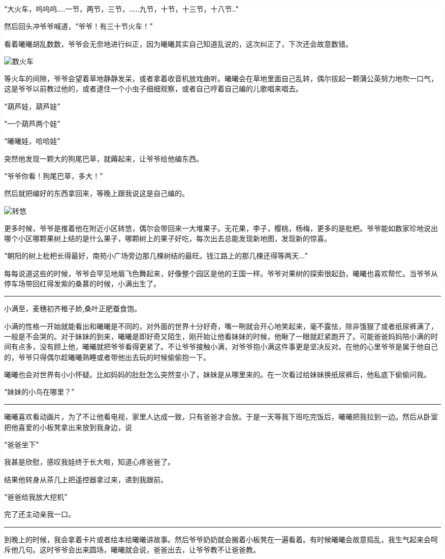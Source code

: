 “大火车，呜呜呜....一节，两节，三节，.....九节，十节，十三节，十八节.."

然后回头冲爷爷喊道，“爷爷！有三十节火车！”

看着曦曦胡乱数数，爷爷会无奈地进行纠正，因为曦曦其实自己知道乱说的，这次纠正了，下次还会故意数错。

<img src="{{ site.loadingImg }}" data-src="{{ site.url }}/img/post/2018-12-18-little-grandpa-grandson-spring/2.jpg" title="数火车" width='300' />


等火车的间隙，爷爷会望着草地静静发呆，或者拿着收音机放戏曲听。曦曦会在草地里面自己乱转，偶尔拔起一颗蒲公英努力地吹一口气，这是爷爷以前教过他的，或者逮住一个小虫子细细观察，或者自己哼着自己编的儿歌唱来唱去。

“葫芦娃，葫芦娃”

“一个葫芦两个娃”

“曦曦娃，哈哈娃”


突然他发现一颗大的狗尾巴草，就薅起来，让爷爷给他编东西。

“爷爷你看！狗尾巴草，多大！”

然后就把编好的东西拿回来，等晚上跟我说这是自己编的。

<img src="{{ site.loadingImg }}" data-src="{{ site.url }}/img/post/2018-12-18-little-grandpa-grandson-spring/3.jpg" title="转悠" width='300' />

更多时候，爷爷是推着他在附近小区转悠，偶尔会带回来一大堆果子。无花果，李子，樱桃，杨梅，更多的是枇杷。爷爷能如数家珍地说出哪个小区哪颗果树上结的是什么果子，哪颗树上的果子好吃，每次出去总能发现新地图，发现新的惊喜。

“朝阳的树上枇杷长得最好，南苑小广场旁边那几棵树结的最旺。钱江路上的那几棵还得等两天...”

每每说道这些的时候，爷爷会罕见地眉飞色舞起来，好像整个园区是他的王国一样。爷爷对果树的探索很起劲，曦曦也喜欢帮忙。当爷爷从停车场带回红得发紫的桑葚的时候，小满出生了。

---

小满至，麦穗初齐稚子娇,桑叶正肥蚕食饱。

小满的性格一开始就能看出和曦曦是不同的，对外面的世界十分好奇，嘴一咧就会开心地笑起来，毫不露怯，除非饿狠了或者纸尿裤满了，一般是不会哭的。对于妹妹的到来，曦曦是即好奇又陌生，刚开始让他看妹妹的时候，他瞅了一眼就赶紧跑开了。可能爸爸妈妈陪小满的时间有点多，没有顾上他，曦曦就把爷爷看得更紧了。不让爷爷接触小满，对爷爷抱小满这件事更是坚决反对。在他的心里爷爷是属于他自己的，爷爷只得偶尔趁曦曦熟睡或者带他出去玩的时候偷偷抱一下。

曦曦也会对世界有小小怀疑。比如妈妈的肚肚怎么突然变小了，妹妹是从哪里来的。在一次看过给妹妹换纸尿裤后，他私底下偷偷问我。

“妹妹的小鸟在哪里？”

---

曦曦喜欢看动画片，为了不让他看电视，家里人达成一致，只有爸爸才会放。于是一天等我下班吃完饭后，曦曦把我拉到一边。然后从卧室把他喜爱的小板凳拿出来放到我身边，说

“爸爸坐下”

我甚是欣慰，感叹我娃终于长大啦，知道心疼爸爸了。

结果他转身从茶几上把遥控器拿过来，递到我跟前。

“爸爸给我放大挖机”

完了还主动亲我一口。

---

到晚上的时候，我会拿着卡片或者绘本给曦曦讲故事。然后爷爷奶奶就会搬着小板凳在一遍看着。有时候曦曦会故意捣乱，我生气起来会呵斥他几句。这时爷爷会出来圆场，曦曦就会说，爸爸出去，让爷爷教不让爸爸教。
